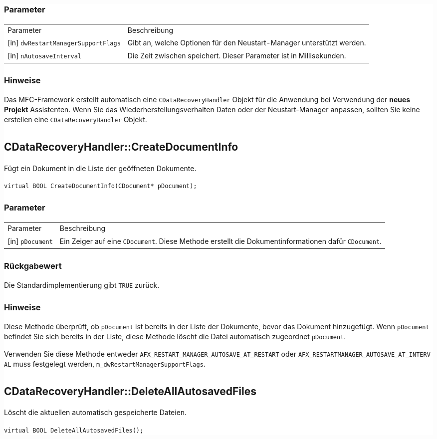 ### <a name="parameters"></a>Parameter  
  
|||  
|-|-|  
|Parameter|Beschreibung|  
|[in] `dwRestartManagerSupportFlags`|Gibt an, welche Optionen für den Neustart-Manager unterstützt werden.|  
|[in] `nAutosaveInterval`|Die Zeit zwischen speichert. Dieser Parameter ist in Millisekunden.|  
  
### <a name="remarks"></a>Hinweise  
 Das MFC-Framework erstellt automatisch eine `CDataRecoveryHandler` Objekt für die Anwendung bei Verwendung der **neues Projekt** Assistenten. Wenn Sie das Wiederherstellungsverhalten Daten oder der Neustart-Manager anpassen, sollten Sie keine erstellen eine `CDataRecoveryHandler` Objekt.  
  
  
##  <a name="createdocumentinfo"></a>CDataRecoveryHandler::CreateDocumentInfo  
 Fügt ein Dokument in die Liste der geöffneten Dokumente.  
  
```  
virtual BOOL CreateDocumentInfo(CDocument* pDocument);
```  
  
### <a name="parameters"></a>Parameter  
  
|||  
|-|-|  
|Parameter|Beschreibung|  
|[in] `pDocument`|Ein Zeiger auf eine `CDocument`. Diese Methode erstellt die Dokumentinformationen dafür `CDocument`.|  
  
### <a name="return-value"></a>Rückgabewert  
 Die Standardimplementierung gibt `TRUE` zurück.  
  
### <a name="remarks"></a>Hinweise  
 Diese Methode überprüft, ob `pDocument` ist bereits in der Liste der Dokumente, bevor das Dokument hinzugefügt. Wenn `pDocument` befindet Sie sich bereits in der Liste, diese Methode löscht die Datei automatisch zugeordnet `pDocument`.  
  
 Verwenden Sie diese Methode entweder `AFX_RESTART_MANAGER_AUTOSAVE_AT_RESTART` oder `AFX_RESTARTMANAGER_AUTOSAVE_AT_INTERVAL` muss festgelegt werden, `m_dwRestartManagerSupportFlags`. 
  
##  <a name="deleteallautosavedfiles"></a>CDataRecoveryHandler::DeleteAllAutosavedFiles  
 Löscht die aktuellen automatisch gespeicherte Dateien.  
  
```  
virtual BOOL DeleteAllAutosavedFiles();
```  
  